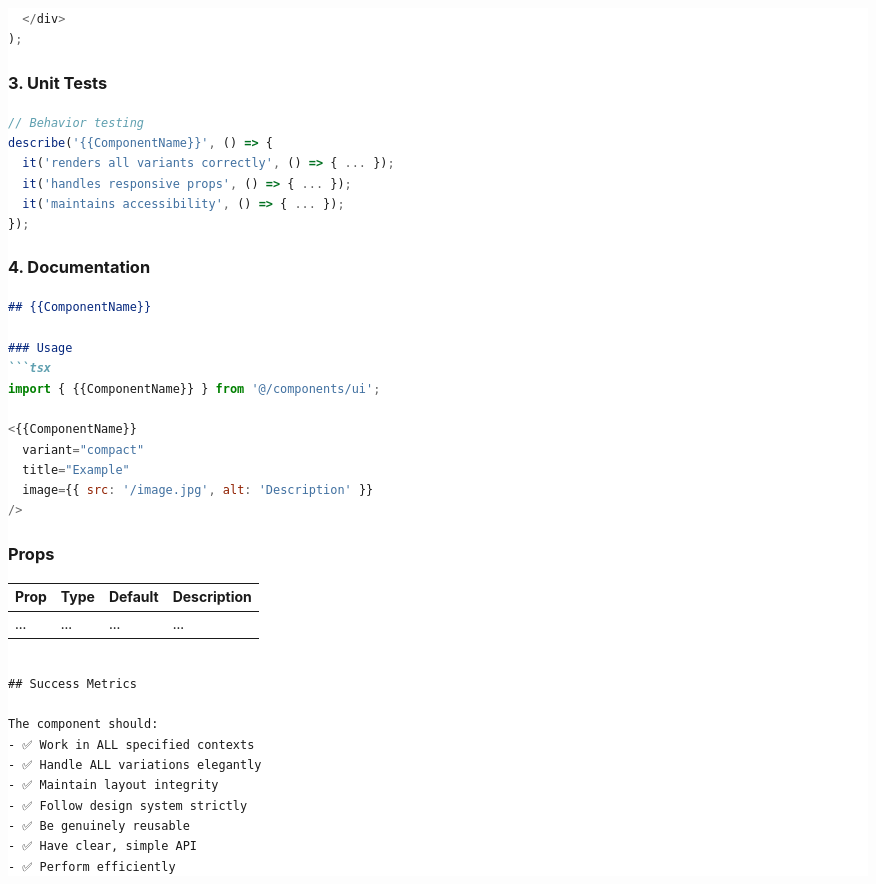 ```typescript
  </div>
);
```

### 3. Unit Tests
```typescript
// Behavior testing
describe('{{ComponentName}}', () => {
  it('renders all variants correctly', () => { ... });
  it('handles responsive props', () => { ... });
  it('maintains accessibility', () => { ... });
});
```

### 4. Documentation
```markdown
## {{ComponentName}}

### Usage
```tsx
import { {{ComponentName}} } from '@/components/ui';

<{{ComponentName}}
  variant="compact"
  title="Example"
  image={{ src: '/image.jpg', alt: 'Description' }}
/>
```

### Props
| Prop | Type | Default | Description |
|------|------|---------|-------------|
| ... | ... | ... | ... |
```

## Success Metrics

The component should:
- ✅ Work in ALL specified contexts
- ✅ Handle ALL variations elegantly  
- ✅ Maintain layout integrity
- ✅ Follow design system strictly
- ✅ Be genuinely reusable
- ✅ Have clear, simple API
- ✅ Perform efficiently